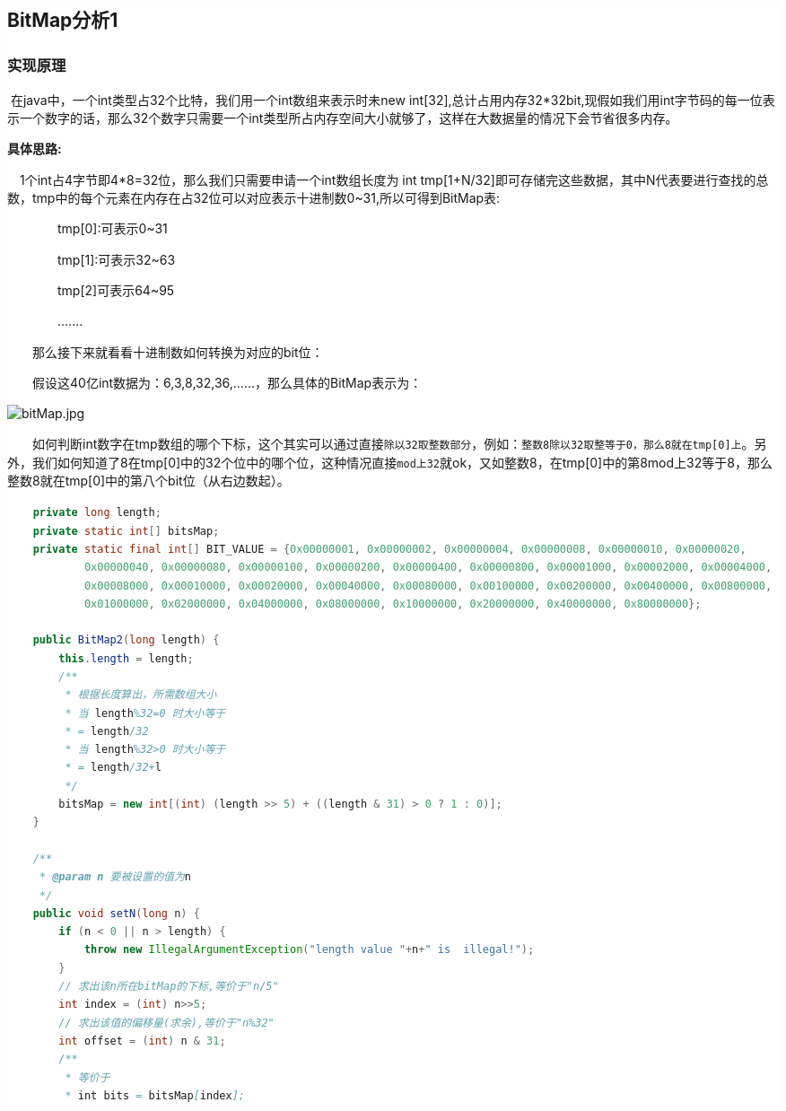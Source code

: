 ## BitMap分析1

### 实现原理

​ 在java中，一个int类型占32个比特，我们用一个int数组来表示时未new int\[32],总计占用内存32\*32bit,现假如我们用int字节码的每一位表示一个数字的话，那么32个数字只需要一个int类型所占内存空间大小就够了，这样在大数据量的情况下会节省很多内存。

**具体思路:**

　1个int占4字节即4\*8=32位，那么我们只需要申请一个int数组长度为 int tmp\[1+N/32]即可存储完这些数据，其中N代表要进行查找的总数，tmp中的每个元素在内存在占32位可以对应表示十进制数0\~31,所以可得到BitMap表:

　　　　tmp\[0]:可表示0\~31

　　　　tmp\[1]:可表示32\~63

　　　　tmp\[2]可表示64\~95

　　　　.......

　　那么接下来就看看十进制数如何转换为对应的bit位：

　　假设这40亿int数据为：6,3,8,32,36,......，那么具体的BitMap表示为：

![bitMap.jpg](https://sustblog.oss-cn-beijing.aliyuncs.com/blog/2018/algorithm/bitMap.jpg)

　　如何判断int数字在tmp数组的哪个下标，这个其实可以通过直接`除以32取整数部分`，例如：`整数8除以32取整等于0，那么8就在tmp[0]上`。另外，我们如何知道了8在tmp\[0]中的32个位中的哪个位，这种情况直接`mod上32`就ok，又如整数8，在tmp\[0]中的第8mod上32等于8，那么整数8就在tmp\[0]中的第八个bit位（从右边数起）。

```java
    private long length;
    private static int[] bitsMap;
    private static final int[] BIT_VALUE = {0x00000001, 0x00000002, 0x00000004, 0x00000008, 0x00000010, 0x00000020,
            0x00000040, 0x00000080, 0x00000100, 0x00000200, 0x00000400, 0x00000800, 0x00001000, 0x00002000, 0x00004000,
            0x00008000, 0x00010000, 0x00020000, 0x00040000, 0x00080000, 0x00100000, 0x00200000, 0x00400000, 0x00800000,
            0x01000000, 0x02000000, 0x04000000, 0x08000000, 0x10000000, 0x20000000, 0x40000000, 0x80000000};

    public BitMap2(long length) {
        this.length = length;
        /**
         * 根据长度算出，所需数组大小
         * 当 length%32=0 时大小等于
         * = length/32
         * 当 length%32>0 时大小等于
         * = length/32+l
         */
        bitsMap = new int[(int) (length >> 5) + ((length & 31) > 0 ? 1 : 0)];
    }

    /**
     * @param n 要被设置的值为n
     */
    public void setN(long n) {
        if (n < 0 || n > length) {
            throw new IllegalArgumentException("length value "+n+" is  illegal!");
        }
        // 求出该n所在bitMap的下标,等价于"n/5"
        int index = (int) n>>5;
        // 求出该值的偏移量(求余),等价于"n%32"
        int offset = (int) n & 31;
        /**
         * 等价于
         * int bits = bitsMap[index];
```